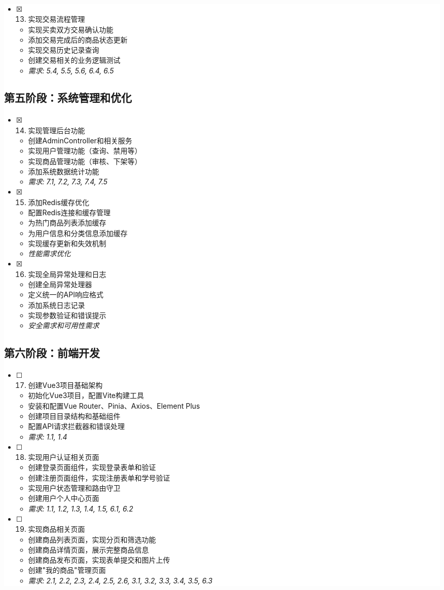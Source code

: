 - [x] 13. 实现交易流程管理
  - 实现买卖双方交易确认功能
  - 添加交易完成后的商品状态更新
  - 实现交易历史记录查询
  - 创建交易相关的业务逻辑测试
  - _需求: 5.4, 5.5, 5.6, 6.4, 6.5_

## 第五阶段：系统管理和优化

- [x] 14. 实现管理后台功能
  - 创建AdminController和相关服务
  - 实现用户管理功能（查询、禁用等）
  - 实现商品管理功能（审核、下架等）
  - 添加系统数据统计功能
  - _需求: 7.1, 7.2, 7.3, 7.4, 7.5_

- [x] 15. 添加Redis缓存优化
  - 配置Redis连接和缓存管理
  - 为热门商品列表添加缓存
  - 为用户信息和分类信息添加缓存
  - 实现缓存更新和失效机制
  - _性能需求优化_

- [x] 16. 实现全局异常处理和日志
  - 创建全局异常处理器
  - 定义统一的API响应格式
  - 添加系统日志记录
  - 实现参数验证和错误提示
  - _安全需求和可用性需求_

## 第六阶段：前端开发

- [ ] 17. 创建Vue3项目基础架构
  - 初始化Vue3项目，配置Vite构建工具
  - 安装和配置Vue Router、Pinia、Axios、Element Plus
  - 创建项目目录结构和基础组件
  - 配置API请求拦截器和错误处理
  - _需求: 1.1, 1.4_

- [ ] 18. 实现用户认证相关页面
  - 创建登录页面组件，实现登录表单和验证
  - 创建注册页面组件，实现注册表单和学号验证
  - 实现用户状态管理和路由守卫
  - 创建用户个人中心页面
  - _需求: 1.1, 1.2, 1.3, 1.4, 1.5, 6.1, 6.2_

- [ ] 19. 实现商品相关页面
  - 创建商品列表页面，实现分页和筛选功能
  - 创建商品详情页面，展示完整商品信息
  - 创建商品发布页面，实现表单提交和图片上传
  - 创建"我的商品"管理页面
  - _需求: 2.1, 2.2, 2.3, 2.4, 2.5, 2.6, 3.1, 3.2, 3.3, 3.4, 3.5, 6.3_
